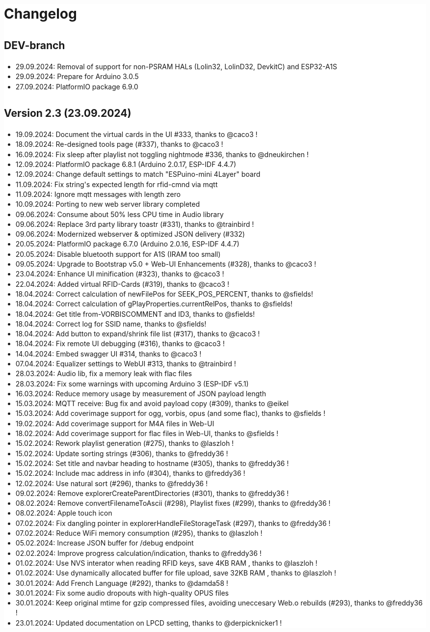 # Changelog

## DEV-branch

* 29.09.2024: Removal of support for non-PSRAM HALs (Lolin32, LolinD32, DevkitC) and ESP32-A1S
* 29.09.2024: Prepare for Arduino 3.0.5
* 27.09.2024: PlatformIO package 6.9.0

## Version 2.3 (23.09.2024)

* 19.09.2024: Document the virtual cards in the UI #333, thanks to @caco3 !
* 18.09.2024: Re-designed tools page (#337), thanks to @caco3 !
* 16.09.2024: Fix sleep after playlist not toggling nightmode #336, thanks to @dneukirchen !
* 12.09.2024: PlatformIO package 6.8.1 (Arduino 2.0.17, ESP-IDF 4.4.7)
* 12.09.2024: Change default settings to match "ESPuino-mini 4Layer" board
* 11.09.2024: Fix string's expected length for rfid-cmnd via mqtt
* 11.09.2024: Ignore mqtt messages with length zero
* 10.09.2024: Porting to new web server library completed
* 09.06.2024: Consume about 50% less CPU time in Audio library
* 09.06.2024: Replace 3rd party library toastr (#331), thanks to @trainbird !
* 09.06.2024: Modernized webserver & optimized JSON delivery (#332)
* 20.05.2024: PlatformIO package 6.7.0 (Arduino 2.0.16, ESP-IDF 4.4.7)
* 20.05.2024: Disable bluetooth support for A1S (IRAM too small)
* 09.05.2024: Upgrade to Bootstrap v5.0 + Web-UI Enhancements (#328), thanks to @caco3 !
* 23.04.2024: Enhance UI minification (#323), thanks to @caco3 !
* 22.04.2024: Added virtual RFID-Cards (#319), thanks to @caco3 !
* 18.04.2024: Correct calculation of newFilePos for SEEK_POS_PERCENT, thanks to @sfields!
* 18.04.2024: Correct calculation of gPlayProperties.currentRelPos, thanks to @sfields!
* 18.04.2024: Get title from-VORBISCOMMENT and ID3, thanks to @sfields!
* 18.04.2024: Correct log for SSID name, thanks to @sfields!
* 18.04.2024: Add button to expand/shrink file list (#317), thanks to @caco3 !
* 18.04.2024: Fix remote UI debugging (#316), thanks to @caco3 !
* 14.04.2024: Embed swagger UI #314, thanks to @caco3 !
* 07.04.2024: Equalizer settings to WebUI #313, thanks to @trainbird !
* 28.03.2024: Audio lib, fix a memory leak with flac files
* 28.03.2024: Fix some warnings with upcoming Arduino 3 (ESP-IDF v5.1)
* 16.03.2024: Reduce memory usage by measurement of JSON payload length
* 15.03.2024: MQTT receive: Bug fix and avoid payload copy (#309), thanks to @eikel
* 15.03.2024: Add coverimage support for ogg, vorbis, opus (and some flac), thanks to @sfields !
* 19.02.2024: Add coverimage support for M4A files in Web-UI
* 18.02.2024: Add coverimage support for flac files in Web-UI, thanks to @sfields !
* 15.02.2024: Rework playlist generation (#275), thanks to @laszloh !
* 15.02.2024: Update sorting strings (#306), thanks to @freddy36 !
* 15.02.2024: Set title and navbar heading to hostname (#305), thanks to @freddy36 !
* 15.02.2024: Include mac address in info (#304), thanks to @freddy36 !
* 12.02.2024: Use natural sort (#296), thanks to @freddy36 !
* 09.02.2024: Remove explorerCreateParentDirectories (#301), thanks to @freddy36 !
* 08.02.2024: Remove convertFilenameToAscii (#298), Playlist fixes (#299), thanks to @freddy36 !
* 08.02.2024: Apple touch icon
* 07.02.2024: Fix dangling pointer in explorerHandleFileStorageTask (#297), thanks to @freddy36 !
* 07.02.2024: Reduce WiFi memory consumption (#295), thanks to @laszloh !
* 05.02.2024: Increase JSON buffer for /debug endpoint
* 02.02.2024: Improve progress calculation/indication, thanks to @freddy36 !
* 01.02.2024: Use NVS interator when reading RFID keys, save 4KB RAM , thanks to @laszloh !
* 01.02.2024: Use dynamically allocated buffer for file upload, save 32KB RAM , thanks to @laszloh !
* 30.01.2024: Add French Language (#292), thanks to @damda58 !
* 30.01.2024: Fix some audio dropouts with high-quality OPUS files
* 30.01.2024: Keep original mtime for gzip compressed files, avoiding uneccesary Web.o rebuilds (#293), thanks to @freddy36 !
* 23.01.2024: Updated documentation on LPCD setting, thanks to @derpicknicker1 !